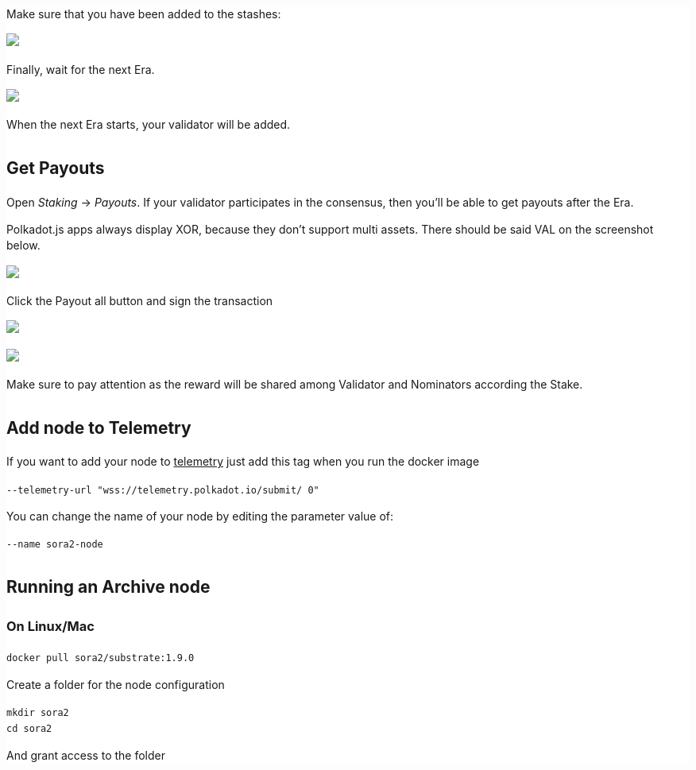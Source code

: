 Make sure that you have been added to the stashes:

![](/.gitbook/assets/68747470733a2f2f6d69726f2e6d656469756d2e636f6d2f6d61782f3732302f312a4f4c737344573233313770517037696c734b694342512e706e67.png)

Finally, wait for the next Era.

![](/.gitbook/assets/68747470733a2f2f6d69726f2e6d656469756d2e636f6d2f6d61782f3732302f312a507659414768624832793878775f45314171637242772e706e67.png)

When the next Era starts, your validator will be added.

## Get Payouts

Open _Staking_ → _Payouts_. If your validator participates in the consensus, then you’ll be able to get payouts after the Era.

Polkadot.js apps always display XOR, because they don’t support multi
assets. There should be said VAL on the screenshot below.

![](/.gitbook/assets/68747470733a2f2f6d69726f2e6d656469756d2e636f6d2f6d61782f3732302f312a6e47636f465357746b4e3767745877685343513145672e706e67.png)

Click the Payout all button and sign the transaction

![](/.gitbook/assets/68747470733a2f2f6d69726f2e6d656469756d2e636f6d2f6d61782f3732302f312a624671427546516655553367417333637247625758512e706e67.png)

![](/.gitbook/assets/68747470733a2f2f6d69726f2e6d656469756d2e636f6d2f6d61782f3732302f312a6a43676f695f53676f5a66647a595432323361576e512e706e67.png)

Make sure to pay attention as the reward will be shared among Validator and Nominators according the Stake.

## Add node to Telemetry

If you want to add your node to [telemetry](https://telemetry.polkadot.io/#list/SORA) just add this tag when you run the docker image

`--telemetry-url "wss://telemetry.polkadot.io/submit/ 0"`

You can change the name of your node by editing the parameter value of:

`--name sora2-node`

## Running an Archive node

### On Linux/Mac

`docker pull sora2/substrate:1.9.0`

Create a folder for the node configuration

```
mkdir sora2
cd sora2
```

And grant access to the folder

